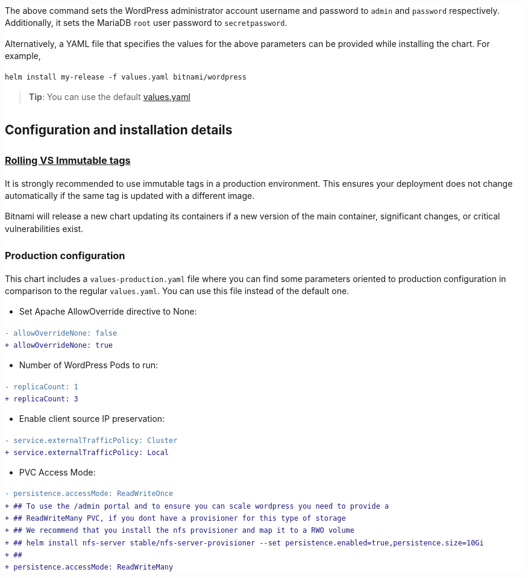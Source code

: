 The above command sets the WordPress administrator account username and password to `admin` and `password` respectively. Additionally, it sets the MariaDB `root` user password to `secretpassword`.

Alternatively, a YAML file that specifies the values for the above parameters can be provided while installing the chart. For example,

```console
helm install my-release -f values.yaml bitnami/wordpress
```

> **Tip**: You can use the default [values.yaml](values.yaml)

## Configuration and installation details

### [Rolling VS Immutable tags](https://docs.bitnami.com/containers/how-to/understand-rolling-tags-containers/)

It is strongly recommended to use immutable tags in a production environment. This ensures your deployment does not change automatically if the same tag is updated with a different image.

Bitnami will release a new chart updating its containers if a new version of the main container, significant changes, or critical vulnerabilities exist.

### Production configuration

This chart includes a `values-production.yaml` file where you can find some parameters oriented to production configuration in comparison to the regular `values.yaml`. You can use this file instead of the default one.

- Set Apache AllowOverride directive to None:

```diff
- allowOverrideNone: false
+ allowOverrideNone: true
```

- Number of WordPress Pods to run:

```diff
- replicaCount: 1
+ replicaCount: 3
```

- Enable client source IP preservation:

```diff
- service.externalTrafficPolicy: Cluster
+ service.externalTrafficPolicy: Local
```

- PVC Access Mode:

```diff
- persistence.accessMode: ReadWriteOnce
+ ## To use the /admin portal and to ensure you can scale wordpress you need to provide a
+ ## ReadWriteMany PVC, if you dont have a provisioner for this type of storage
+ ## We recommend that you install the nfs provisioner and map it to a RWO volume
+ ## helm install nfs-server stable/nfs-server-provisioner --set persistence.enabled=true,persistence.size=10Gi
+ ##
+ persistence.accessMode: ReadWriteMany
```

